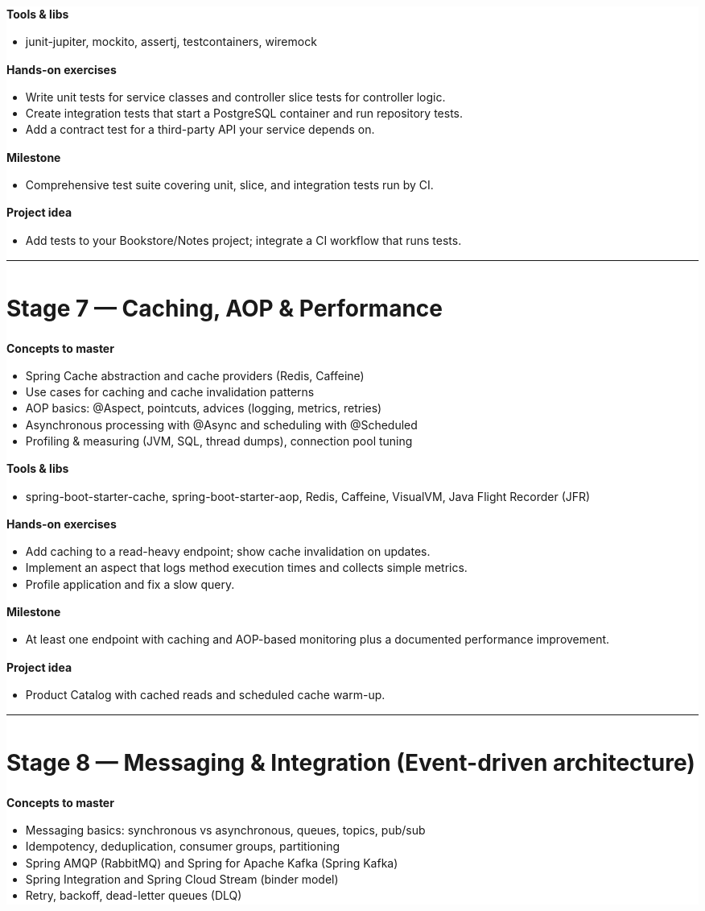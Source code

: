 **Tools & libs**

* junit-jupiter, mockito, assertj, testcontainers, wiremock

**Hands-on exercises**

* Write unit tests for service classes and controller slice tests for controller logic.
* Create integration tests that start a PostgreSQL container and run repository tests.
* Add a contract test for a third-party API your service depends on.

**Milestone**

* Comprehensive test suite covering unit, slice, and integration tests run by CI.

**Project idea**

* Add tests to your Bookstore/Notes project; integrate a CI workflow that runs tests.

---

# Stage 7 — Caching, AOP & Performance

**Concepts to master**

* Spring Cache abstraction and cache providers (Redis, Caffeine)
* Use cases for caching and cache invalidation patterns
* AOP basics: @Aspect, pointcuts, advices (logging, metrics, retries)
* Asynchronous processing with @Async and scheduling with @Scheduled
* Profiling & measuring (JVM, SQL, thread dumps), connection pool tuning

**Tools & libs**

* spring-boot-starter-cache, spring-boot-starter-aop, Redis, Caffeine, VisualVM, Java Flight Recorder (JFR)

**Hands-on exercises**

* Add caching to a read-heavy endpoint; show cache invalidation on updates.
* Implement an aspect that logs method execution times and collects simple metrics.
* Profile application and fix a slow query.

**Milestone**

* At least one endpoint with caching and AOP-based monitoring plus a documented performance improvement.

**Project idea**

* Product Catalog with cached reads and scheduled cache warm-up.

---

# Stage 8 — Messaging & Integration (Event-driven architecture)

**Concepts to master**

* Messaging basics: synchronous vs asynchronous, queues, topics, pub/sub
* Idempotency, deduplication, consumer groups, partitioning
* Spring AMQP (RabbitMQ) and Spring for Apache Kafka (Spring Kafka)
* Spring Integration and Spring Cloud Stream (binder model)
* Retry, backoff, dead-letter queues (DLQ)
